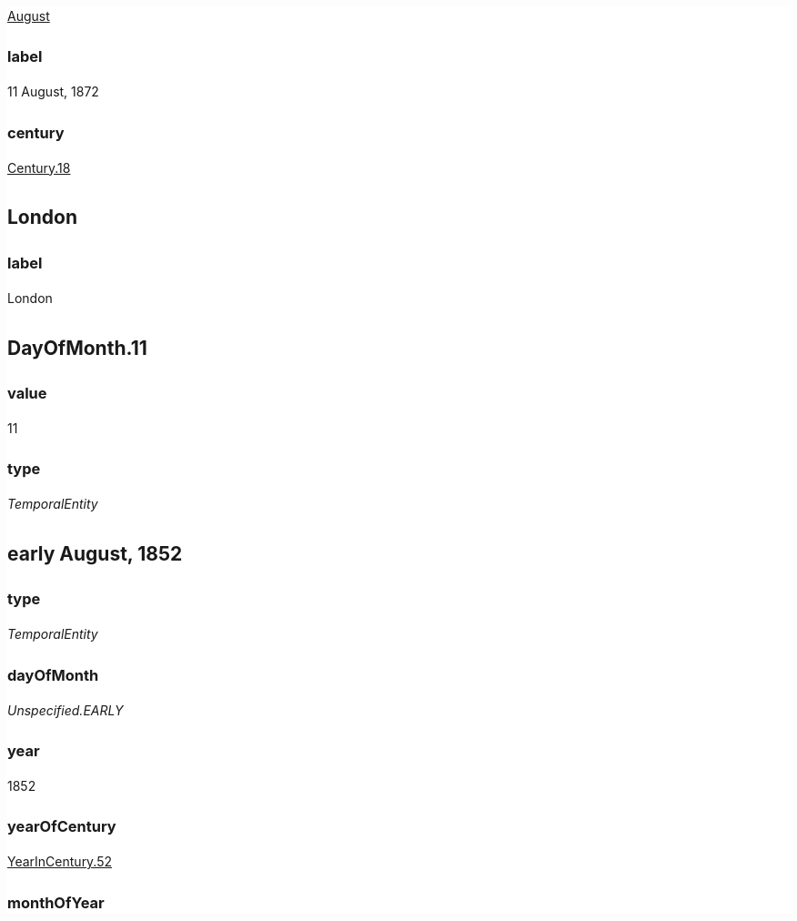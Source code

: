 
[August](#August)

### label


11 August, 1872

### century


[Century.18](#Century.18)

## London

### label


London

## DayOfMonth.11

### value


11

### type


*TemporalEntity*

## early August, 1852

### type


*TemporalEntity*

### dayOfMonth


*Unspecified.EARLY*

### year


1852

### yearOfCentury


[YearInCentury.52](#YearInCentury.52)

### monthOfYear
